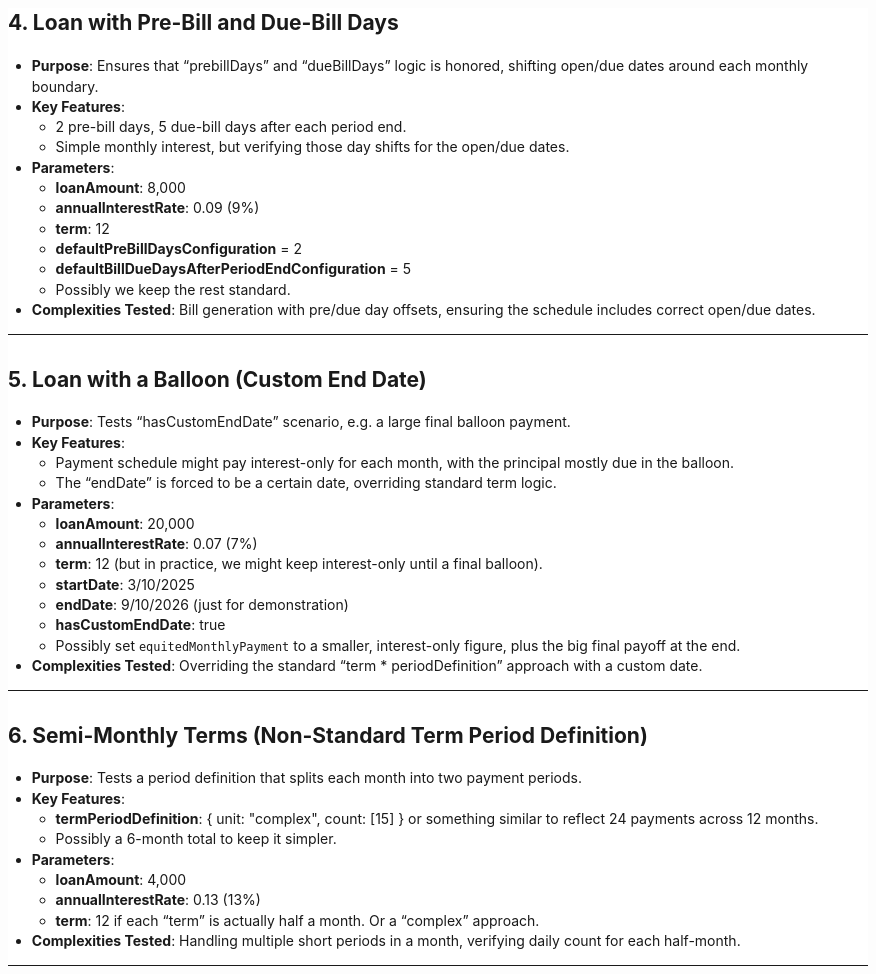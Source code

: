 
## 4. Loan with Pre-Bill and Due-Bill Days

- **Purpose**: Ensures that “prebillDays” and “dueBillDays” logic is honored, shifting open/due dates around each monthly boundary.
- **Key Features**:
  - 2 pre-bill days, 5 due-bill days after each period end.
  - Simple monthly interest, but verifying those day shifts for the open/due dates.
- **Parameters**:
  - **loanAmount**: 8,000
  - **annualInterestRate**: 0.09 (9%)
  - **term**: 12
  - **defaultPreBillDaysConfiguration** = 2
  - **defaultBillDueDaysAfterPeriodEndConfiguration** = 5
  - Possibly we keep the rest standard.
- **Complexities Tested**: Bill generation with pre/due day offsets, ensuring the schedule includes correct open/due dates.

---

## 5. Loan with a Balloon (Custom End Date)

- **Purpose**: Tests “hasCustomEndDate” scenario, e.g. a large final balloon payment.
- **Key Features**:
  - Payment schedule might pay interest-only for each month, with the principal mostly due in the balloon.
  - The “endDate” is forced to be a certain date, overriding standard term logic.
- **Parameters**:
  - **loanAmount**: 20,000
  - **annualInterestRate**: 0.07 (7%)
  - **term**: 12 (but in practice, we might keep interest-only until a final balloon).
  - **startDate**: 3/10/2025
  - **endDate**: 9/10/2026 (just for demonstration)
  - **hasCustomEndDate**: true
  - Possibly set `equitedMonthlyPayment` to a smaller, interest-only figure, plus the big final payoff at the end.
- **Complexities Tested**: Overriding the standard “term \* periodDefinition” approach with a custom date.

---

## 6. Semi-Monthly Terms (Non-Standard Term Period Definition)

- **Purpose**: Tests a period definition that splits each month into two payment periods.
- **Key Features**:
  - **termPeriodDefinition**: \{ unit: "complex", count: [15] \} or something similar to reflect 24 payments across 12 months.
  - Possibly a 6-month total to keep it simpler.
- **Parameters**:
  - **loanAmount**: 4,000
  - **annualInterestRate**: 0.13 (13%)
  - **term**: 12 if each “term” is actually half a month. Or a “complex” approach.
- **Complexities Tested**: Handling multiple short periods in a month, verifying daily count for each half-month.

---